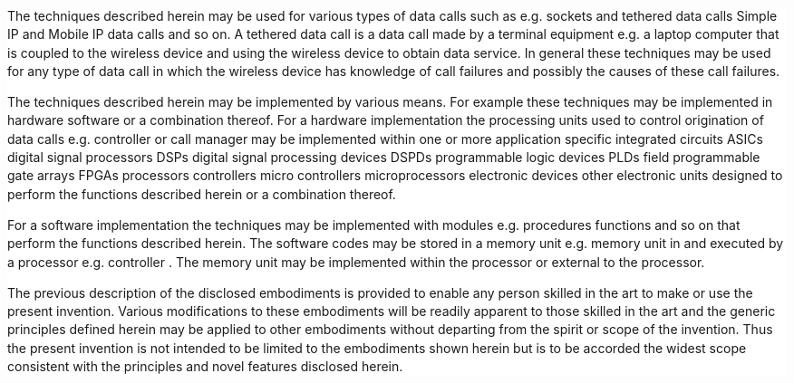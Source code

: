 The techniques described herein may be used for various types of data calls such as e.g. sockets and tethered data calls Simple IP and Mobile IP data calls and so on. A tethered data call is a data call made by a terminal equipment e.g. a laptop computer that is coupled to the wireless device and using the wireless device to obtain data service. In general these techniques may be used for any type of data call in which the wireless device has knowledge of call failures and possibly the causes of these call failures.

The techniques described herein may be implemented by various means. For example these techniques may be implemented in hardware software or a combination thereof. For a hardware implementation the processing units used to control origination of data calls e.g. controller or call manager may be implemented within one or more application specific integrated circuits ASICs digital signal processors DSPs digital signal processing devices DSPDs programmable logic devices PLDs field programmable gate arrays FPGAs processors controllers micro controllers microprocessors electronic devices other electronic units designed to perform the functions described herein or a combination thereof.

For a software implementation the techniques may be implemented with modules e.g. procedures functions and so on that perform the functions described herein. The software codes may be stored in a memory unit e.g. memory unit in and executed by a processor e.g. controller . The memory unit may be implemented within the processor or external to the processor.

The previous description of the disclosed embodiments is provided to enable any person skilled in the art to make or use the present invention. Various modifications to these embodiments will be readily apparent to those skilled in the art and the generic principles defined herein may be applied to other embodiments without departing from the spirit or scope of the invention. Thus the present invention is not intended to be limited to the embodiments shown herein but is to be accorded the widest scope consistent with the principles and novel features disclosed herein.

